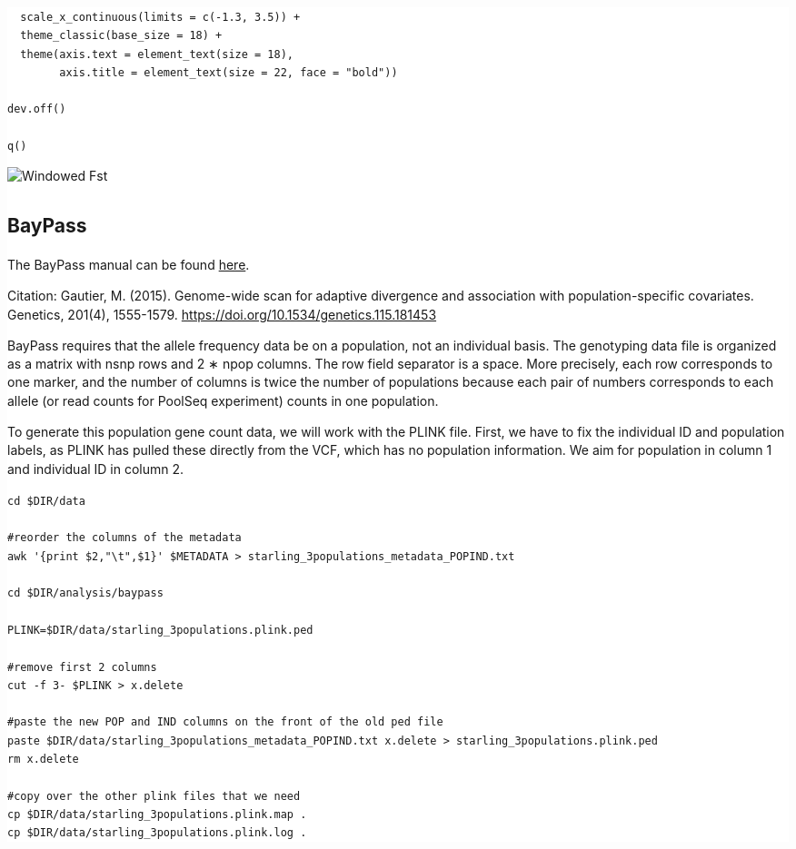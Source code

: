 ```
  scale_x_continuous(limits = c(-1.3, 3.5)) +
  theme_classic(base_size = 18) +
  theme(axis.text = element_text(size = 18),
        axis.title = element_text(size = 22, face = "bold"))

dev.off()

q()
```
<img src="/images/bayescan_outliers.png" alt="Windowed Fst" width="300"/>

## BayPass

The BayPass manual can be found [here](http://www1.montpellier.inra.fr/CBGP/software/baypass/files/BayPass_manual_2.31.pdf).

Citation: Gautier, M. (2015). Genome-wide scan for adaptive divergence and association with population-specific covariates. Genetics, 201(4), 1555-1579. https://doi.org/10.1534/genetics.115.181453

BayPass requires that the allele frequency data be on a population, not an individual basis. The genotyping data file is organized as a matrix with nsnp rows and 2 ∗ npop columns. The row field separator is a space. More precisely, each row corresponds to one marker, and the number of columns is twice the number of populations because each pair of numbers corresponds to each allele (or read counts for PoolSeq experiment) counts in one population.

To generate this population gene count data, we will work with the PLINK file. First, we have to fix the individual ID and population labels, as PLINK has pulled these directly from the VCF, which has no population information. We aim for population in column 1 and individual ID in column 2.

```
cd $DIR/data

#reorder the columns of the metadata
awk '{print $2,"\t",$1}' $METADATA > starling_3populations_metadata_POPIND.txt

cd $DIR/analysis/baypass

PLINK=$DIR/data/starling_3populations.plink.ped

#remove first 2 columns
cut -f 3- $PLINK > x.delete

#paste the new POP and IND columns on the front of the old ped file
paste $DIR/data/starling_3populations_metadata_POPIND.txt x.delete > starling_3populations.plink.ped
rm x.delete 

#copy over the other plink files that we need
cp $DIR/data/starling_3populations.plink.map .
cp $DIR/data/starling_3populations.plink.log .
```
